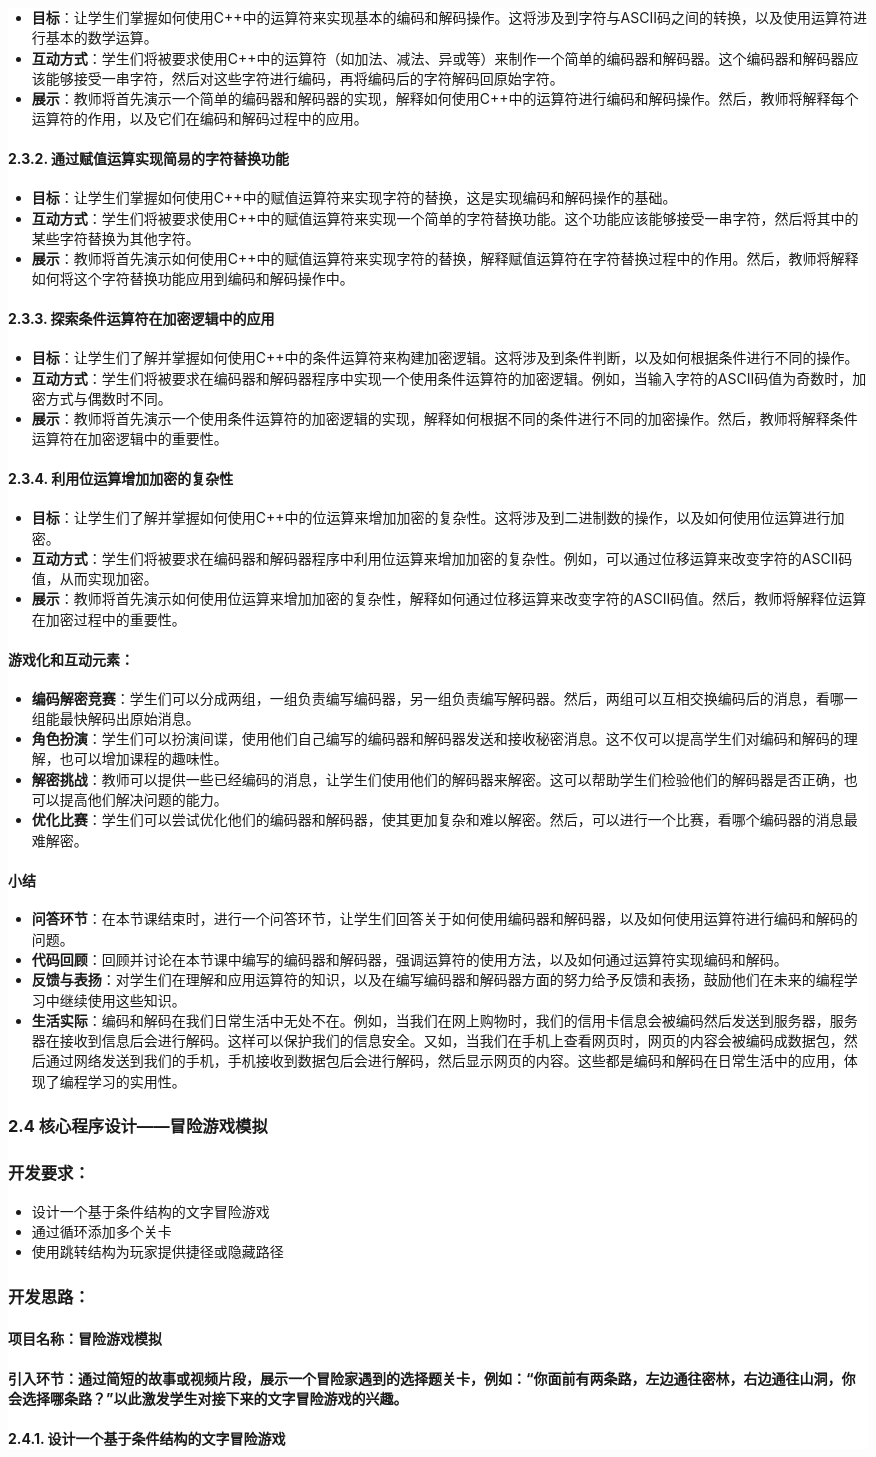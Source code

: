 - **目标**：让学生们掌握如何使用C++中的运算符来实现基本的编码和解码操作。这将涉及到字符与ASCII码之间的转换，以及使用运算符进行基本的数学运算。
- **互动方式**：学生们将被要求使用C++中的运算符（如加法、减法、异或等）来制作一个简单的编码器和解码器。这个编码器和解码器应该能够接受一串字符，然后对这些字符进行编码，再将编码后的字符解码回原始字符。
- **展示**：教师将首先演示一个简单的编码器和解码器的实现，解释如何使用C++中的运算符进行编码和解码操作。然后，教师将解释每个运算符的作用，以及它们在编码和解码过程中的应用。

#### 2.3.2. 通过赋值运算实现简易的字符替换功能

- **目标**：让学生们掌握如何使用C++中的赋值运算符来实现字符的替换，这是实现编码和解码操作的基础。
- **互动方式**：学生们将被要求使用C++中的赋值运算符来实现一个简单的字符替换功能。这个功能应该能够接受一串字符，然后将其中的某些字符替换为其他字符。
- **展示**：教师将首先演示如何使用C++中的赋值运算符来实现字符的替换，解释赋值运算符在字符替换过程中的作用。然后，教师将解释如何将这个字符替换功能应用到编码和解码操作中。

#### 2.3.3. 探索条件运算符在加密逻辑中的应用

- **目标**：让学生们了解并掌握如何使用C++中的条件运算符来构建加密逻辑。这将涉及到条件判断，以及如何根据条件进行不同的操作。
- **互动方式**：学生们将被要求在编码器和解码器程序中实现一个使用条件运算符的加密逻辑。例如，当输入字符的ASCII码值为奇数时，加密方式与偶数时不同。
- **展示**：教师将首先演示一个使用条件运算符的加密逻辑的实现，解释如何根据不同的条件进行不同的加密操作。然后，教师将解释条件运算符在加密逻辑中的重要性。

#### 2.3.4. 利用位运算增加加密的复杂性

- **目标**：让学生们了解并掌握如何使用C++中的位运算来增加加密的复杂性。这将涉及到二进制数的操作，以及如何使用位运算进行加密。
- **互动方式**：学生们将被要求在编码器和解码器程序中利用位运算来增加加密的复杂性。例如，可以通过位移运算来改变字符的ASCII码值，从而实现加密。
- **展示**：教师将首先演示如何使用位运算来增加加密的复杂性，解释如何通过位移运算来改变字符的ASCII码值。然后，教师将解释位运算在加密过程中的重要性。

#### 游戏化和互动元素：

- **编码解密竞赛**：学生们可以分成两组，一组负责编写编码器，另一组负责编写解码器。然后，两组可以互相交换编码后的消息，看哪一组能最快解码出原始消息。
- **角色扮演**：学生们可以扮演间谍，使用他们自己编写的编码器和解码器发送和接收秘密消息。这不仅可以提高学生们对编码和解码的理解，也可以增加课程的趣味性。
- **解密挑战**：教师可以提供一些已经编码的消息，让学生们使用他们的解码器来解密。这可以帮助学生们检验他们的解码器是否正确，也可以提高他们解决问题的能力。
- **优化比赛**：学生们可以尝试优化他们的编码器和解码器，使其更加复杂和难以解密。然后，可以进行一个比赛，看哪个编码器的消息最难解密。

#### 小结

- **问答环节**：在本节课结束时，进行一个问答环节，让学生们回答关于如何使用编码器和解码器，以及如何使用运算符进行编码和解码的问题。
- **代码回顾**：回顾并讨论在本节课中编写的编码器和解码器，强调运算符的使用方法，以及如何通过运算符实现编码和解码。
- **反馈与表扬**：对学生们在理解和应用运算符的知识，以及在编写编码器和解码器方面的努力给予反馈和表扬，鼓励他们在未来的编程学习中继续使用这些知识。
- **生活实际**：编码和解码在我们日常生活中无处不在。例如，当我们在网上购物时，我们的信用卡信息会被编码然后发送到服务器，服务器在接收到信息后会进行解码。这样可以保护我们的信息安全。又如，当我们在手机上查看网页时，网页的内容会被编码成数据包，然后通过网络发送到我们的手机，手机接收到数据包后会进行解码，然后显示网页的内容。这些都是编码和解码在日常生活中的应用，体现了编程学习的实用性。

### 2.4 **核心程序设计——冒险游戏模拟**

### 开发要求：

- 设计一个基于条件结构的文字冒险游戏
- 通过循环添加多个关卡
- 使用跳转结构为玩家提供捷径或隐藏路径

### 开发思路：

#### 项目名称：冒险游戏模拟

#### 引入环节：通过简短的故事或视频片段，展示一个冒险家遇到的选择题关卡，例如：“你面前有两条路，左边通往密林，右边通往山洞，你会选择哪条路？”以此激发学生对接下来的文字冒险游戏的兴趣。

#### 2.4.1. 设计一个基于条件结构的文字冒险游戏
